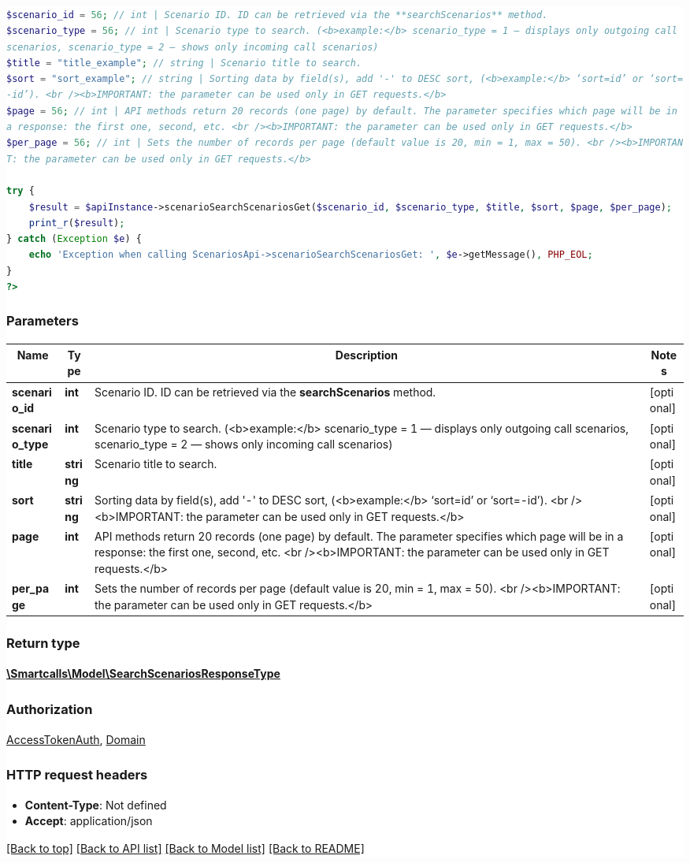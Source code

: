 ```php
$scenario_id = 56; // int | Scenario ID. ID can be retrieved via the **searchScenarios** method.
$scenario_type = 56; // int | Scenario type to search. (<b>example:</b> scenario_type = 1 — displays only outgoing call scenarios, scenario_type = 2 — shows only incoming call scenarios)
$title = "title_example"; // string | Scenario title to search.
$sort = "sort_example"; // string | Sorting data by field(s), add '-' to DESC sort, (<b>example:</b> ‘sort=id’ or ‘sort=-id’). <br /><b>IMPORTANT: the parameter can be used only in GET requests.</b>
$page = 56; // int | API methods return 20 records (one page) by default. The parameter specifies which page will be in a response: the first one, second, etc. <br /><b>IMPORTANT: the parameter can be used only in GET requests.</b>
$per_page = 56; // int | Sets the number of records per page (default value is 20, min = 1, max = 50). <br /><b>IMPORTANT: the parameter can be used only in GET requests.</b>

try {
    $result = $apiInstance->scenarioSearchScenariosGet($scenario_id, $scenario_type, $title, $sort, $page, $per_page);
    print_r($result);
} catch (Exception $e) {
    echo 'Exception when calling ScenariosApi->scenarioSearchScenariosGet: ', $e->getMessage(), PHP_EOL;
}
?>
```

### Parameters

Name | Type | Description  | Notes
------------- | ------------- | ------------- | -------------
 **scenario_id** | **int**| Scenario ID. ID can be retrieved via the **searchScenarios** method. | [optional]
 **scenario_type** | **int**| Scenario type to search. (&lt;b&gt;example:&lt;/b&gt; scenario_type &#x3D; 1 — displays only outgoing call scenarios, scenario_type &#x3D; 2 — shows only incoming call scenarios) | [optional]
 **title** | **string**| Scenario title to search. | [optional]
 **sort** | **string**| Sorting data by field(s), add &#x27;-&#x27; to DESC sort, (&lt;b&gt;example:&lt;/b&gt; ‘sort&#x3D;id’ or ‘sort&#x3D;-id’). &lt;br /&gt;&lt;b&gt;IMPORTANT: the parameter can be used only in GET requests.&lt;/b&gt; | [optional]
 **page** | **int**| API methods return 20 records (one page) by default. The parameter specifies which page will be in a response: the first one, second, etc. &lt;br /&gt;&lt;b&gt;IMPORTANT: the parameter can be used only in GET requests.&lt;/b&gt; | [optional]
 **per_page** | **int**| Sets the number of records per page (default value is 20, min &#x3D; 1, max &#x3D; 50). &lt;br /&gt;&lt;b&gt;IMPORTANT: the parameter can be used only in GET requests.&lt;/b&gt; | [optional]

### Return type

[**\Smartcalls\Model\SearchScenariosResponseType**](../Model/SearchScenariosResponseType.md)

### Authorization

[AccessTokenAuth](../../README.md#AccessTokenAuth), [Domain](../../README.md#Domain)

### HTTP request headers

 - **Content-Type**: Not defined
 - **Accept**: application/json

[[Back to top]](#) [[Back to API list]](../../README.md#documentation-for-api-endpoints) [[Back to Model list]](../../README.md#documentation-for-models) [[Back to README]](../../README.md)

